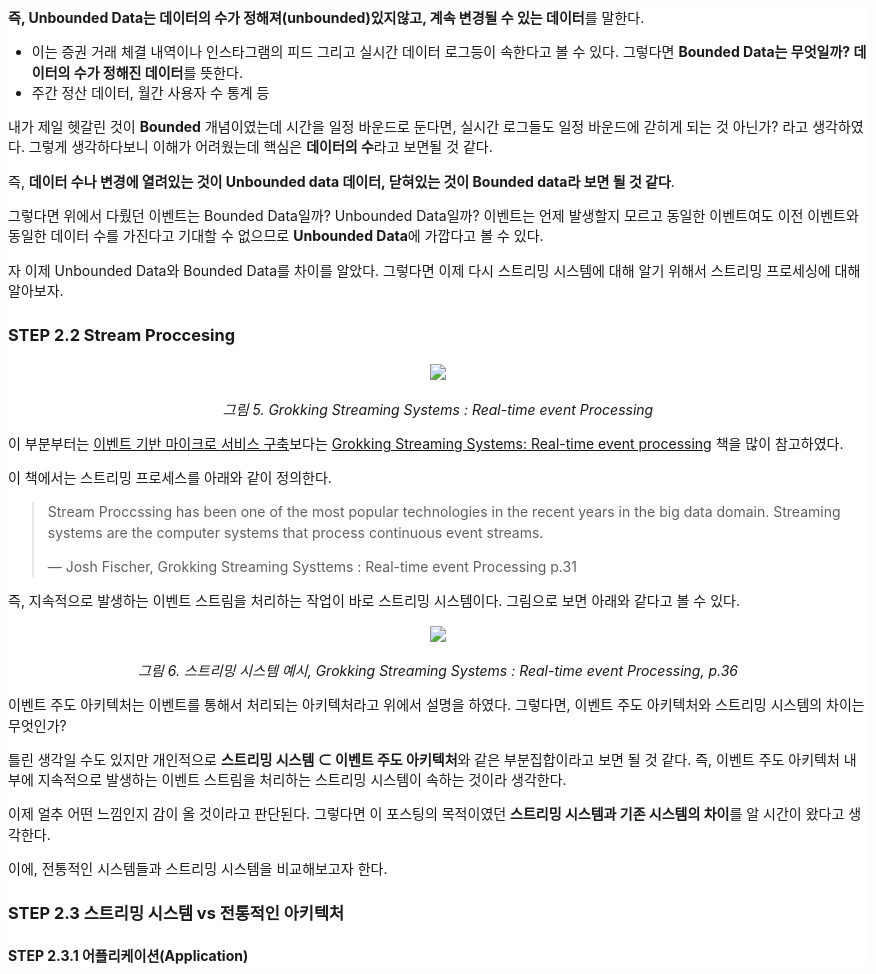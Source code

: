 **즉, Unbounded Data는 데이터의 수가 정해져(unbounded)있지않고, 계속 변경될 수 있는 데이터**를 말한다.
+ 이는 증권 거래 체결 내역이나 인스타그램의 피드 그리고 실시간 데이터 로그등이 속한다고 볼 수 있다.
그렇다면 **Bounded Data는 무엇일까? 데이터의 수가 정해진 데이터**를 뜻한다. 
+ 주간 정산 데이터, 월간 사용자 수 통계 등

내가 제일 헷갈린 것이 **Bounded** 개념이였는데 시간을 일정 바운드로 둔다면, 실시간 로그들도 일정 바운드에 갇히게 되는 것 아닌가? 라고 생각하였다. 그렇게 생각하다보니 이해가 어려웠는데 핵심은 **데이터의 수**라고 보면될 것 같다. 

즉, **데이터 수나 변경에 열려있는 것이 Unbounded data 데이터, 닫혀있는 것이 Bounded data라 보면 될 것 같다**.

그렇다면 위에서 다뤘던 이벤트는 Bounded Data일까? Unbounded Data일까?
이벤트는 언제 발생할지 모르고 동일한 이벤트여도 이전 이벤트와 동일한 데이터 수를 가진다고 기대할 수 없으므로 **Unbounded Data**에 가깝다고 볼 수 있다.

자 이제 Unbounded Data와 Bounded Data를 차이를 알았다.
그렇다면 이제 다시 스트리밍 시스템에 대해 알기 위해서 스트리밍 프로세싱에 대해 알아보자.

### STEP 2.2 Stream Proccesing

<p align="center">
    <img src="https://i.imgur.com/MrymtMY.jpg">
</p>
<p align="center">
<em>그림 5. Grokking Streaming Systems : Real-time event Processing</em>
</p>

이 부분부터는 [이벤트 기반 마이크로 서비스 구축](http://www.yes24.com/Product/Goods/99423020)보다는 [Grokking Streaming Systems: Real-time event processing](https://a.co/d/9zb7Tml) 책을 많이 참고하였다.

이 책에서는 스트리밍 프로세스를 아래와 같이 정의한다. 

> Stream Proccssing has been one of the most popular technologies in the recent years in the big data domain. Streaming systems are the computer systems that process continuous event streams.
>
> — Josh Fischer, Grokking Streaming Systtems : Real-time event Processing p.31

즉, 지속적으로 발생하는 이벤트 스트림을 처리하는 작업이 바로 스트리밍 시스템이다. 
그림으로 보면 아래와 같다고 볼 수 있다.
<p align="center">
    <img src="https://i.imgur.com/8VcZArn.jpg">
</p>
<p align="center">
<em>그림 6. 스트리밍 시스템 예시, Grokking Streaming Systems : Real-time event Processing, p.36</em>
</p>

이벤트 주도 아키텍처는 이벤트를 통해서 처리되는 아키텍처라고 위에서 설명을 하였다. 그렇다면, 이벤트 주도 아키텍처와 스트리밍 시스템의 차이는 무엇인가? 

틀린 생각일 수도 있지만 개인적으로 **스트리밍 시스템 ⊂ 이벤트 주도 아키텍처**와 같은 부분집합이라고 보면 될 것 같다. 즉, 이벤트 주도 아키텍처 내부에 지속적으로 발생하는 이벤트 스트림을 처리하는 스트리밍 시스템이 속하는 것이라 생각한다. 

이제 얼추 어떤 느낌인지 감이 올 것이라고 판단된다.
그렇다면 이 포스팅의 목적이였던 **스트리밍 시스템과 기존 시스템의 차이**를 알 시간이 왔다고 생각한다.

이에, 전통적인 시스템들과 스트리밍 시스템을 비교해보고자 한다. 


### STEP 2.3 스트리밍 시스템 vs 전통적인 아키텍처
#### STEP 2.3.1 어플리케이션(Application)
